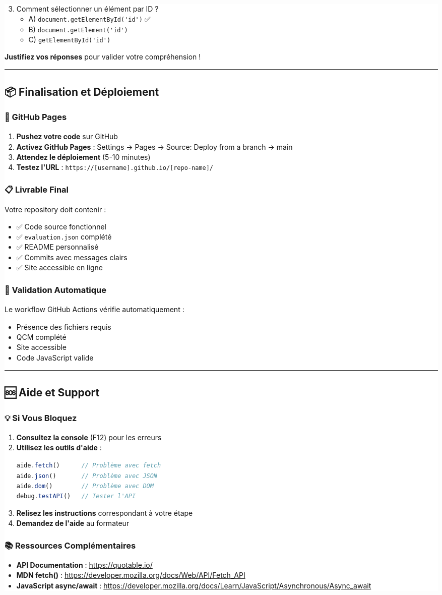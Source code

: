 3. Comment sélectionner un élément par ID ?
   - A) `document.getElementById('id')` ✅
   - B) `document.getElement('id')`
   - C) `getElementById('id')`

**Justifiez vos réponses** pour valider votre compréhension !

---

## 📦 Finalisation et Déploiement

### 🚀 GitHub Pages
1. **Pushez votre code** sur GitHub
2. **Activez GitHub Pages** : Settings → Pages → Source: Deploy from a branch → main
3. **Attendez le déploiement** (5-10 minutes)
4. **Testez l'URL** : `https://[username].github.io/[repo-name]/`

### 📋 Livrable Final
Votre repository doit contenir :
- ✅ Code source fonctionnel
- ✅ `evaluation.json` complété
- ✅ README personnalisé
- ✅ Commits avec messages clairs
- ✅ Site accessible en ligne

### 🏁 Validation Automatique
Le workflow GitHub Actions vérifie automatiquement :
- Présence des fichiers requis
- QCM complété
- Site accessible
- Code JavaScript valide

---

## 🆘 Aide et Support

### 💡 Si Vous Bloquez
1. **Consultez la console** (F12) pour les erreurs
2. **Utilisez les outils d'aide** :
   ```javascript
   aide.fetch()      // Problème avec fetch
   aide.json()       // Problème avec JSON
   aide.dom()        // Problème avec DOM
   debug.testAPI()   // Tester l'API
   ```
3. **Relisez les instructions** correspondant à votre étape
4. **Demandez de l'aide** au formateur

### 📚 Ressources Complémentaires
- **API Documentation** : https://quotable.io/
- **MDN fetch()** : https://developer.mozilla.org/docs/Web/API/Fetch_API
- **JavaScript async/await** : https://developer.mozilla.org/docs/Learn/JavaScript/Asynchronous/Async_await
